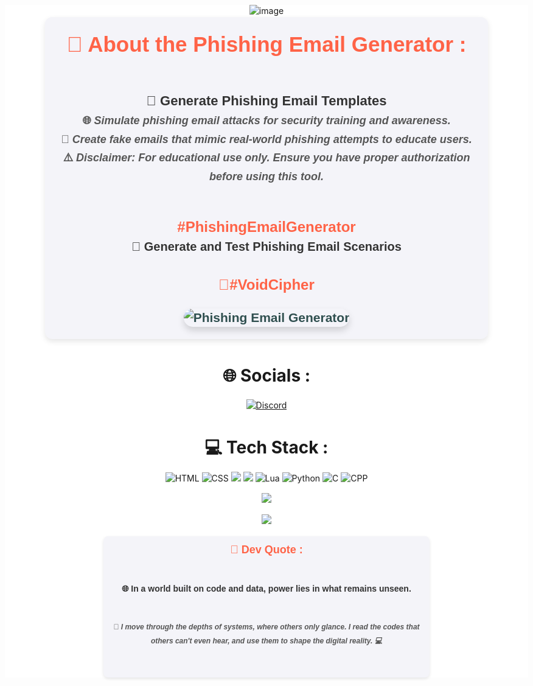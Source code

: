 <div align = 'center'>
  <img src = 'https://biaupload.com/do.php?imgf=org-da25c6b6e3571.png' alt = 'image' />
<h2 align="center" style="font-family: 'Arial', sans-serif; color: #2F4F4F; background-color: #f4f4f9; padding: 20px; border-radius: 12px; box-shadow: 0 4px 10px rgba(0, 0, 0, 0.1); max-width: 80%; margin: 0 auto;">
  <span style="font-size: 35px; font-weight: bold; color: #FF6347;">💫 About the Phishing Email Generator : </span><br><br>

<span style="font-size: 22px; color: #333;">📧 <strong>Generate Phishing Email Templates</strong></span><br>
<span style="font-size: 18px; color: #555;">🌐 <em>Simulate phishing email attacks for security training and awareness.</em></span><br>
<span style="font-size: 18px; color: #555;">🔧 <em>Create fake emails that mimic real-world phishing attempts to educate users.</em></span><br>
<span style="font-size: 18px; color: #555;">⚠️ <em>Disclaimer: For educational use only. Ensure you have proper authorization before using this tool.</em></span><br><br>

<span style="font-size: 24px; font-weight: bold; color: #FF6347;">#PhishingEmailGenerator</span><br>
<span style="font-size: 20px; color: #333;">🌟 Generate and Test Phishing Email Scenarios</span><br><br>
<span style="font-size: 24px; font-weight: bold; color: #FF6347;">💢#VoidCipher</span><br>

  <img src="https://i.imgur.com/waxVImv.png" alt="Phishing Email Generator" style="border-radius: 15px; width: 100%; max-width: 500px; box-shadow: 0 6px 12px rgba(0, 0, 0, 0.15);">
</h2>

# 🌐 Socials :

[![Discord](https://skillicons.dev/icons?i=discord)](https://discord.gg/https://discord.gg/XtSpAFwVz6)

# 💻 Tech Stack :

![HTML](https://skillicons.dev/icons?i=html) ![CSS](https://skillicons.dev/icons?i=css) <img src="https://raw.githubusercontent.com/tandpfun/skill-icons/65dea6c4eaca7da319e552c09f4cf5a9a8dab2c8/icons/Github-Dark.svg" width="48"> <img src="https://raw.githubusercontent.com/tandpfun/skill-icons/65dea6c4eaca7da319e552c09f4cf5a9a8dab2c8/icons/MySQL-Dark.svg" width="48"> ![Lua](https://skillicons.dev/icons?i=lua) ![Python](https://skillicons.dev/icons?i=py) ![C](https://skillicons.dev/icons?i=c) ![CPP](https://skillicons.dev/icons?i=cpp)

[![](https://visitcount.itsvg.in/api?id=Big-Developers1&icon=5&color=0)](https://visitcount.itsvg.in)

![](https://i.imgur.com/waxVImv.png)

<h3 align="center" style="font-family: 'Arial', sans-serif; color: #2F4F4F; background-color: #f4f4f9; padding: 10px; border-radius: 8px; box-shadow: 0 2px 5px rgba(0, 0, 0, 0.1); max-width: 60%; margin: 10px auto; line-height: 1.4;">
  <span style="font-size: 18px; font-weight: bold; color: #FF6347;">💫 Dev Quote : </span><br><br>

<span style="font-size: 14px; color: #333;">🌐 <strong>In a world built on code and data, power lies in what remains unseen.</strong></span><br><br>

<span style="font-size: 12px; color: #555;">👀 <em>I move through the depths of systems, where others only glance. I read the codes that others can't even hear, and use them to shape the digital reality. 💻</em></span><br><br>
